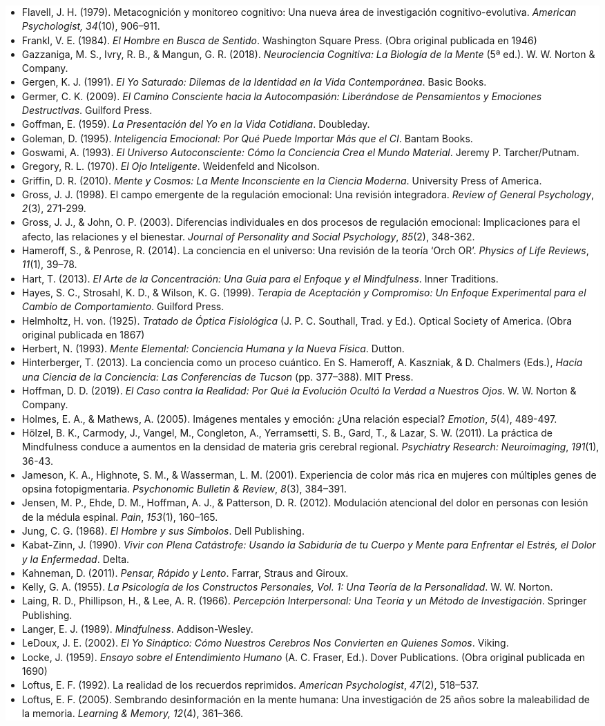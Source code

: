 *   Flavell, J. H. (1979). Metacognición y monitoreo cognitivo: Una nueva área de investigación cognitivo-evolutiva. *American Psychologist, 34*(10), 906–911.
*   Frankl, V. E. (1984). *El Hombre en Busca de Sentido*. Washington Square Press. (Obra original publicada en 1946)
*   Gazzaniga, M. S., Ivry, R. B., & Mangun, G. R. (2018). *Neurociencia Cognitiva: La Biología de la Mente* (5ª ed.). W. W. Norton & Company.
*   Gergen, K. J. (1991). *El Yo Saturado: Dilemas de la Identidad en la Vida Contemporánea*. Basic Books.
*   Germer, C. K. (2009). *El Camino Consciente hacia la Autocompasión: Liberándose de Pensamientos y Emociones Destructivas*. Guilford Press.
*   Goffman, E. (1959). *La Presentación del Yo en la Vida Cotidiana*. Doubleday.
*   Goleman, D. (1995). *Inteligencia Emocional: Por Qué Puede Importar Más que el CI*. Bantam Books.
*   Goswami, A. (1993). *El Universo Autoconsciente: Cómo la Conciencia Crea el Mundo Material*. Jeremy P. Tarcher/Putnam.
*   Gregory, R. L. (1970). *El Ojo Inteligente*. Weidenfeld and Nicolson.
*   Griffin, D. R. (2010). *Mente y Cosmos: La Mente Inconsciente en la Ciencia Moderna*. University Press of America.
*   Gross, J. J. (1998). El campo emergente de la regulación emocional: Una revisión integradora. *Review of General Psychology*, *2*(3), 271-299.
*   Gross, J. J., & John, O. P. (2003). Diferencias individuales en dos procesos de regulación emocional: Implicaciones para el afecto, las relaciones y el bienestar. *Journal of Personality and Social Psychology*, *85*(2), 348-362.
*   Hameroff, S., & Penrose, R. (2014). La conciencia en el universo: Una revisión de la teoría ‘Orch OR’. *Physics of Life Reviews*, *11*(1), 39–78.
*   Hart, T. (2013). *El Arte de la Concentración: Una Guía para el Enfoque y el Mindfulness*. Inner Traditions.
*   Hayes, S. C., Strosahl, K. D., & Wilson, K. G. (1999). *Terapia de Aceptación y Compromiso: Un Enfoque Experimental para el Cambio de Comportamiento*. Guilford Press.
*   Helmholtz, H. von. (1925). *Tratado de Óptica Fisiológica* (J. P. C. Southall, Trad. y Ed.). Optical Society of America. (Obra original publicada en 1867)
*   Herbert, N. (1993). *Mente Elemental: Conciencia Humana y la Nueva Física*. Dutton.
*   Hinterberger, T. (2013). La conciencia como un proceso cuántico. En S. Hameroff, A. Kaszniak, & D. Chalmers (Eds.), *Hacia una Ciencia de la Conciencia: Las Conferencias de Tucson* (pp. 377–388). MIT Press.
*   Hoffman, D. D. (2019). *El Caso contra la Realidad: Por Qué la Evolución Ocultó la Verdad a Nuestros Ojos*. W. W. Norton & Company.
*   Holmes, E. A., & Mathews, A. (2005). Imágenes mentales y emoción: ¿Una relación especial? *Emotion*, *5*(4), 489-497.
*   Hölzel, B. K., Carmody, J., Vangel, M., Congleton, A., Yerramsetti, S. B., Gard, T., & Lazar, S. W. (2011). La práctica de Mindfulness conduce a aumentos en la densidad de materia gris cerebral regional. *Psychiatry Research: Neuroimaging*, *191*(1), 36-43.
*   Jameson, K. A., Highnote, S. M., & Wasserman, L. M. (2001). Experiencia de color más rica en mujeres con múltiples genes de opsina fotopigmentaria. *Psychonomic Bulletin & Review*, *8*(3), 384–391.
*   Jensen, M. P., Ehde, D. M., Hoffman, A. J., & Patterson, D. R. (2012). Modulación atencional del dolor en personas con lesión de la médula espinal. *Pain*, *153*(1), 160–165.
*   Jung, C. G. (1968). *El Hombre y sus Símbolos*. Dell Publishing.
*   Kabat-Zinn, J. (1990). *Vivir con Plena Catástrofe: Usando la Sabiduría de tu Cuerpo y Mente para Enfrentar el Estrés, el Dolor y la Enfermedad*. Delta.
*   Kahneman, D. (2011). *Pensar, Rápido y Lento*. Farrar, Straus and Giroux.
*   Kelly, G. A. (1955). *La Psicología de los Constructos Personales, Vol. 1: Una Teoría de la Personalidad*. W. W. Norton.
*   Laing, R. D., Phillipson, H., & Lee, A. R. (1966). *Percepción Interpersonal: Una Teoría y un Método de Investigación*. Springer Publishing.
*   Langer, E. J. (1989). *Mindfulness*. Addison-Wesley.
*   LeDoux, J. E. (2002). *El Yo Sináptico: Cómo Nuestros Cerebros Nos Convierten en Quienes Somos*. Viking.
*   Locke, J. (1959). *Ensayo sobre el Entendimiento Humano* (A. C. Fraser, Ed.). Dover Publications. (Obra original publicada en 1690)
*   Loftus, E. F. (1992). La realidad de los recuerdos reprimidos. *American Psychologist*, *47*(2), 518–537.
*   Loftus, E. F. (2005). Sembrando desinformación en la mente humana: Una investigación de 25 años sobre la maleabilidad de la memoria. *Learning & Memory, 12*(4), 361–366.